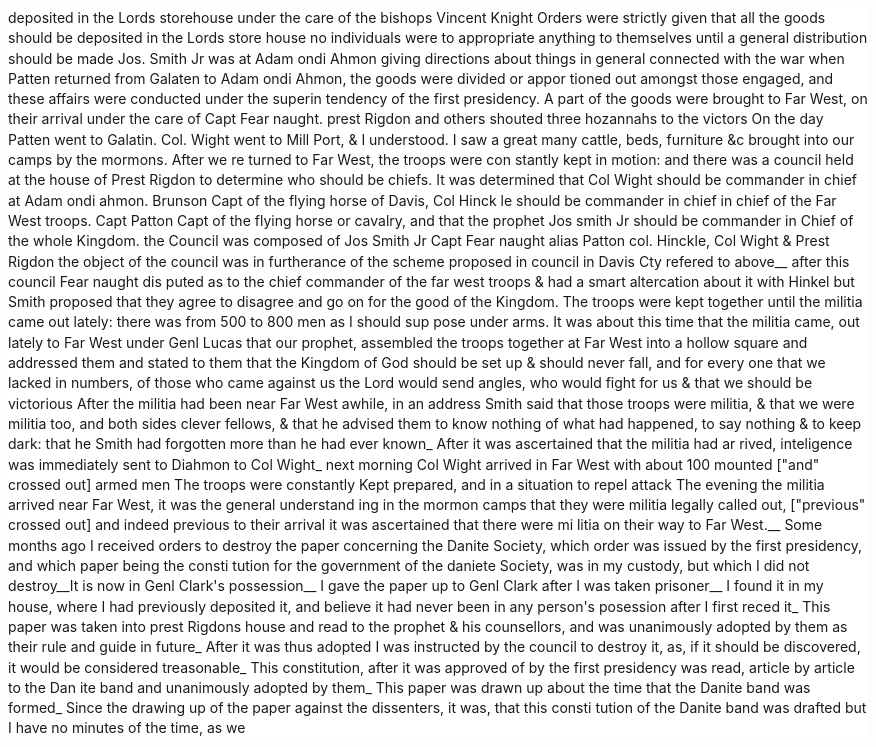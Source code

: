 deposited in the Lords storehouse under the care of the bishops Vincent
Knight Orders were strictly given that all the goods should be deposited
in the Lords store house no individuals were to appropriate anything to
themselves until a general distribution should be made­ Jos. Smith Jr
was at Adam ondi Ahmon giving directions about things in general
connected with the war when Patten returned from Galaten to Adam ondi
Ahmon, the goods were divided or appor ­tioned out amongst those
engaged, and these affairs were conducted under the superin tendency of
the first presidency. A part of the goods were brought to Far West, on
their arrival under the care of Capt Fear naught. prest Rigdon and
others shouted three hozannahs to the victors­ On the day Patten went to
Galatin. Col. Wight went to Mill Port, & I understood. I saw a great
many cattle, beds, furniture &c brought into our camps by the mormons.
After we re ­turned to Far West, the troops were con ­stantly kept in
motion: and there was a council held at the house of Prest Rigdon to
determine who should be chiefs. It was determined that Col Wight should
be commander in chief at Adam ondi ahmon. Brunson Capt of the flying
horse of Davis, Col Hinck le should be commander in chief in chief of
the Far West troops. Capt Patton Capt of the flying horse or cavalry,
and that the prophet Jos smith Jr should be commander in Chief of the
whole Kingdom. the Council was composed of Jos Smith Jr Capt Fear naught
alias Patton col. Hinckle, Col Wight & Prest Rigdon­ the object of the
council was in furtherance of the scheme proposed in council in Davis
Cty refered to above\_\_ after this council Fear naught dis ­puted as to
the chief commander of the far west troops & had a smart altercation
about it with Hinkel but Smith proposed that they agree to disagree and
go on for the good of the Kingdom. The troops were kept together until
the militia came out lately: there was from 500 to 800 men as I should
sup ­pose under arms. It was about this time that the militia came, out
lately to Far West under Genl Lucas that our prophet, assembled the
troops together at Far West into a hollow square and addressed them and
stated to them that the Kingdom of God should be set up & should never
fall, and for every one that we lacked in numbers, of those who came
against us the Lord would send angles, who would fight for us & that we
should be victorious­­ After the militia had been near Far West awhile,
in an address Smith said that those troops were militia, & that we were
militia too, and both sides clever fellows, & that he advised them to
know nothing of what had happened, to say nothing & to keep dark:­ that
he Smith had forgotten more than he had ever known\_ After it was
ascertained that the militia had ar ­rived, inteligence was immediately
sent to Diahmon to Col Wight\_ next morning Col Wight arrived in Far
West with about 100 mounted \["and" crossed out\] armed men The troops
were constantly Kept prepared, and in a situation to repel attack­ The
evening the militia arrived near Far West, it was the general understand
­ing in the mormon camps that they were militia legally called out,
\["previous" crossed out\] and indeed previous to their arrival it was
ascertained that there were mi ­litia on their way to Far West.\_\_ Some
months ago I received orders to destroy the paper concerning the Danite
Society, which order was issued by the first presidency, and which paper
being the consti ­tution for the government of the daniete Society, was
in my custody, but which I did not destroy\_\_It is now in Genl Clark's
possession\_\_ I gave the paper up to Genl Clark after I was taken
prisoner\_\_ I found it in my house, where I had previously deposited
it, and believe it had never been in any person's posession after I
first reced it\_ This paper was taken into prest Rigdons house and read
to the prophet & his counsellors, and was unanimously adopted by them as
their rule and guide in future\_ After it was thus adopted I was
instructed by the council to destroy it, as, if it should be discovered,
it would be considered treasonable\_ This constitution, after it was
approved of by the first presidency was read, article by article to the
Dan ­ite band and unanimously adopted by them\_ This paper was drawn up
about the time that the Danite band was formed\_ Since the drawing up of
the paper against the dissenters, it was, that this consti ­tution of
the Danite band was drafted­ but I have no minutes of the time, as we